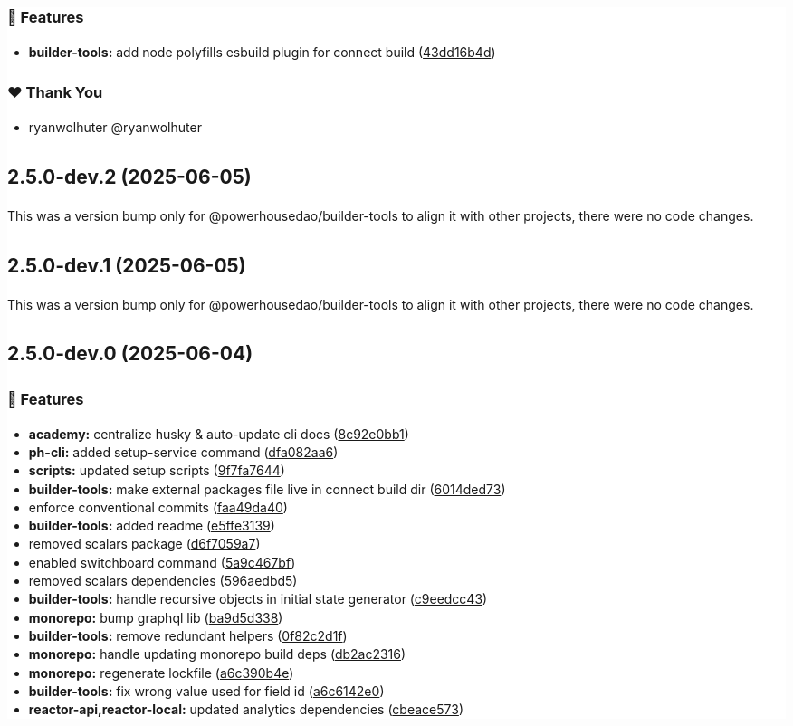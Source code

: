 ### 🚀 Features

- **builder-tools:** add node polyfills esbuild plugin for connect build ([43dd16b4d](https://github.com/powerhouse-inc/powerhouse/commit/43dd16b4d))

### ❤️ Thank You

- ryanwolhuter @ryanwolhuter

## 2.5.0-dev.2 (2025-06-05)

This was a version bump only for @powerhousedao/builder-tools to align it with other projects, there were no code changes.

## 2.5.0-dev.1 (2025-06-05)

This was a version bump only for @powerhousedao/builder-tools to align it with other projects, there were no code changes.

## 2.5.0-dev.0 (2025-06-04)

### 🚀 Features

- **academy:** centralize husky & auto-update cli docs ([8c92e0bb1](https://github.com/powerhouse-inc/powerhouse/commit/8c92e0bb1))
- **ph-cli:** added setup-service command ([dfa082aa6](https://github.com/powerhouse-inc/powerhouse/commit/dfa082aa6))
- **scripts:** updated setup scripts ([9f7fa7644](https://github.com/powerhouse-inc/powerhouse/commit/9f7fa7644))
- **builder-tools:** make external packages file live in connect build dir ([6014ded73](https://github.com/powerhouse-inc/powerhouse/commit/6014ded73))
- enforce conventional commits ([faa49da40](https://github.com/powerhouse-inc/powerhouse/commit/faa49da40))
- **builder-tools:** added readme ([e5ffe3139](https://github.com/powerhouse-inc/powerhouse/commit/e5ffe3139))
- removed scalars package ([d6f7059a7](https://github.com/powerhouse-inc/powerhouse/commit/d6f7059a7))
- enabled switchboard command ([5a9c467bf](https://github.com/powerhouse-inc/powerhouse/commit/5a9c467bf))
- removed scalars dependencies ([596aedbd5](https://github.com/powerhouse-inc/powerhouse/commit/596aedbd5))
- **builder-tools:** handle recursive objects in initial state generator ([c9eedcc43](https://github.com/powerhouse-inc/powerhouse/commit/c9eedcc43))
- **monorepo:** bump graphql lib ([ba9d5d338](https://github.com/powerhouse-inc/powerhouse/commit/ba9d5d338))
- **builder-tools:** remove redundant helpers ([0f82c2d1f](https://github.com/powerhouse-inc/powerhouse/commit/0f82c2d1f))
- **monorepo:** handle updating monorepo build deps ([db2ac2316](https://github.com/powerhouse-inc/powerhouse/commit/db2ac2316))
- **monorepo:** regenerate lockfile ([a6c390b4e](https://github.com/powerhouse-inc/powerhouse/commit/a6c390b4e))
- **builder-tools:** fix wrong value used for field id ([a6c6142e0](https://github.com/powerhouse-inc/powerhouse/commit/a6c6142e0))
- **reactor-api,reactor-local:** updated analytics dependencies ([cbeace573](https://github.com/powerhouse-inc/powerhouse/commit/cbeace573))
